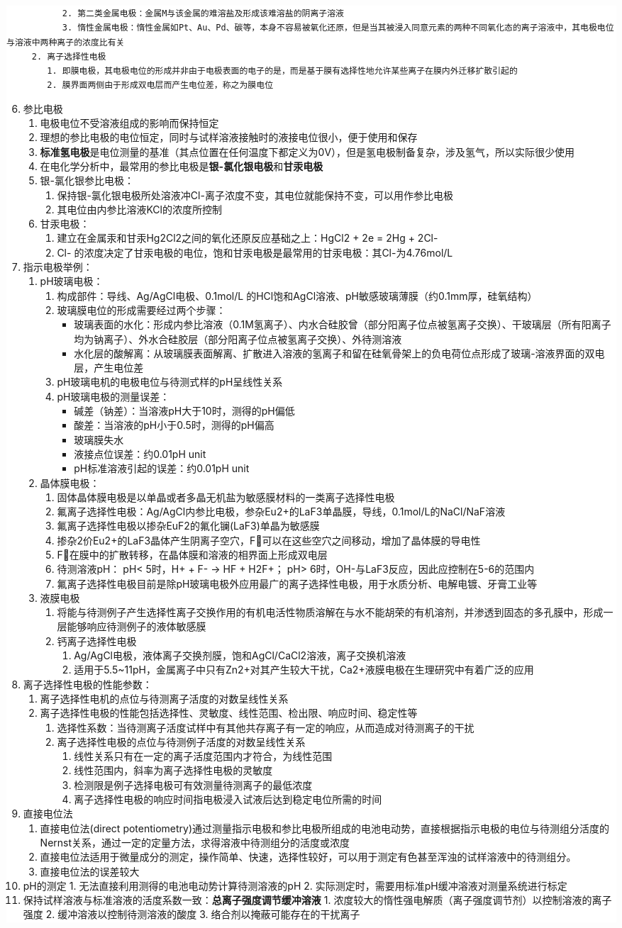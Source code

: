               2. 第二类金属电极：金属M与该金属的难溶盐及形成该难溶盐的阴离子溶液
               3. 惰性金属电极：惰性金属如Pt、Au、Pd、碳等，本身不容易被氧化还原，但是当其被浸入同意元素的两种不同氧化态的离子溶液中，其电极电位与溶液中两种离子的浓度比有关
         2. 离子选择性电极
            1. 即膜电极，其电极电位的形成并非由于电极表面的电子的是，而是基于膜有选择性地允许某些离子在膜内外迁移扩散引起的
            2. 膜界面两侧由于形成双电层而产生电位差，称之为膜电位
   6. 参比电极
      1. 电极电位不受溶液组成的影响而保持恒定
      2. 理想的参比电极的电位恒定，同时与试样溶液接触时的液接电位很小，便于使用和保存
      3. **标准氢电极**是电位测量的基准（其点位置在任何温度下都定义为0V），但是氢电极制备复杂，涉及氢气，所以实际很少使用
      4. 在电化学分析中，最常用的参比电极是**银-氯化银电极**和**甘汞电极**
      5. 银-氯化银参比电极：
         1. 保持银-氯化银电极所处溶液冲Cl-离子浓度不变，其电位就能保持不变，可以用作参比电极
         2. 其电位由内参比溶液KCl的浓度所控制
      6. 甘汞电极：
         1. 建立在金属汞和甘汞Hg2Cl2之间的氧化还原反应基础之上：HgCl2 + 2e = 2Hg + 2Cl-
         2. Cl- 的浓度决定了甘汞电极的电位，饱和甘汞电极是最常用的甘汞电极：其Cl-为4.76mol/L
   7. 指示电极举例：
      1. pH玻璃电极：
         1. 构成部件：导线、Ag/AgCl电极、0.1mol/L 的HCl饱和AgCl溶液、pH敏感玻璃薄膜（约0.1mm厚，硅氧结构）
         2. 玻璃膜电位的形成需要经过两个步骤：
            - 玻璃表面的水化：形成内参比溶液（0.1M氢离子）、内水合硅胶曾（部分阳离子位点被氢离子交换）、干玻璃层（所有阳离子均为钠离子）、外水合硅胶层（部分阳离子位点被氢离子交换）、外待测溶液
            - 水化层的酸解离：从玻璃膜表面解离、扩散进入溶液的氢离子和留在硅氧骨架上的负电荷位点形成了玻璃-溶液界面的双电层，产生电位差
         3. pH玻璃电机的电极电位与待测式样的pH呈线性关系
         4. pH玻璃电极的测量误差：
            - 碱差（钠差）：当溶液pH大于10时，测得的pH偏低
            - 酸差：当溶液的pH小于0.5时，测得的pH偏高
            - 玻璃膜失水
            - 液接点位误差：约0.01pH unit
            - pH标准溶液引起的误差：约0.01pH unit
      2. 晶体膜电极：
         1. 固体晶体膜电极是以单晶或者多晶无机盐为敏感膜材料的一类离子选择性电极
         2. 氟离子选择性电极：Ag/AgCl内参比电极，参杂Eu2+的LaF3单晶膜，导线，0.1mol/L的NaCl/NaF溶液
         3. 氟离子选择性电极以掺杂EuF2的氟化镧(LaF3)单晶为敏感膜
         4. 掺杂2价Eu2+的LaF3晶体产生阴离子空穴，F可以在这些空穴之间移动，增加了晶体膜的导电性
         5. F在膜中的扩散转移，在晶体膜和溶液的相界面上形成双电层
         6. 待测溶液pH： pH< 5时，H+ + F- -> HF + H2F+； pH> 6时，OH-与LaF3反应，因此应控制在5-6的范围内
         7. 氟离子选择性电极目前是除pH玻璃电极外应用最广的离子选择性电极，用于水质分析、电解电镀、牙膏工业等
      3. 液膜电极
         1. 将能与待测例子产生选择性离子交换作用的有机电活性物质溶解在与水不能胡荣的有机溶剂，并渗透到固态的多孔膜中，形成一层能够响应待测例子的液体敏感膜
         2. 钙离子选择性电极
            1. Ag/AgCl电极，液体离子交换剂膜，饱和AgCl/CaCl2溶液，离子交换机溶液
            2. 适用于5.5~11pH，金属离子中只有Zn2+对其产生较大干扰，Ca2+液膜电极在生理研究中有着广泛的应用
   8. 离子选择性电极的性能参数：
      1. 离子选择性电机的点位与待测离子活度的对数呈线性关系
      2. 离子选择性电极的性能包括选择性、灵敏度、线性范围、检出限、响应时间、稳定性等
         1. 选择性系数：当待测离子活度试样中有其他共存离子有一定的响应，从而造成对待测离子的干扰
         2. 离子选择性电极的点位与待测例子活度的对数呈线性关系
            1. 线性关系只有在一定的离子活度范围内才符合，为线性范围
            2. 线性范围内，斜率为离子选择性电极的灵敏度
            3. 检测限是例子选择电极可有效测量待测离子的最低浓度
            4. 离子选择性电极的响应时间指电极浸入试液后达到稳定电位所需的时间
   9. 直接电位法
      1. 直接电位法(direct potentiometry)通过测量指示电极和参比电极所组成的电池电动势，直接根据指示电极的电位与待测组分活度的Nernst关系，通过一定的定量方法，求得溶液中待测组分的活度或浓度
      2. 直接电位法适用于微量成分的测定，操作简单、快速，选择性较好，可以用于测定有色甚至浑浊的试样溶液中的待测组分。
      3. 直接电位法的误差较大
   10. pH的测定
     1. 无法直接利用测得的电池电动势计算待测溶液的pH
     2. 实际测定时，需要用标准pH缓冲溶液对测量系统进行标定
   11. 保持试样溶液与标准溶液的活度系数一致：**总离子强度调节缓冲溶液**
      1. 浓度较大的惰性强电解质（离子强度调节剂）以控制溶液的离子强度
      2. 缓冲溶液以控制待测溶液的酸度
      3. 络合剂以掩蔽可能存在的干扰离子
